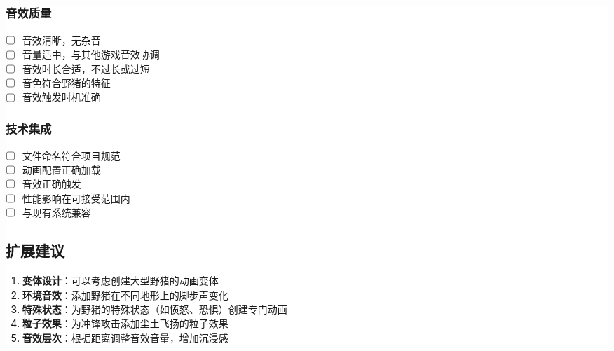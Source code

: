 ### 音效质量
- [ ] 音效清晰，无杂音
- [ ] 音量适中，与其他游戏音效协调
- [ ] 音效时长合适，不过长或过短
- [ ] 音色符合野猪的特征
- [ ] 音效触发时机准确

### 技术集成
- [ ] 文件命名符合项目规范
- [ ] 动画配置正确加载
- [ ] 音效正确触发
- [ ] 性能影响在可接受范围内
- [ ] 与现有系统兼容

## 扩展建议

1. **变体设计**：可以考虑创建大型野猪的动画变体
2. **环境音效**：添加野猪在不同地形上的脚步声变化
3. **特殊状态**：为野猪的特殊状态（如愤怒、恐惧）创建专门动画
4. **粒子效果**：为冲锋攻击添加尘土飞扬的粒子效果
5. **音效层次**：根据距离调整音效音量，增加沉浸感